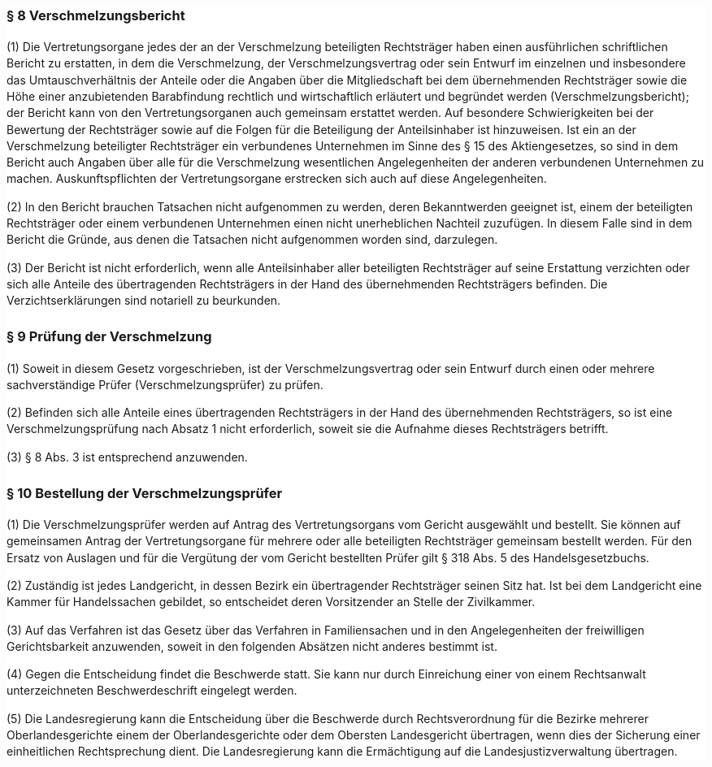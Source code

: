 ### § 8 Verschmelzungsbericht

(1) Die Vertretungsorgane jedes der an der Verschmelzung beteiligten Rechtsträger haben einen ausführlichen schriftlichen Bericht zu erstatten, in dem die Verschmelzung, der Verschmelzungsvertrag oder sein Entwurf im einzelnen und insbesondere das Umtauschverhältnis der Anteile oder die Angaben über die Mitgliedschaft bei dem übernehmenden Rechtsträger sowie die Höhe einer anzubietenden Barabfindung rechtlich und wirtschaftlich erläutert und begründet werden (Verschmelzungsbericht); der Bericht kann von den Vertretungsorganen auch gemeinsam erstattet werden. Auf besondere Schwierigkeiten bei der Bewertung der Rechtsträger sowie auf die Folgen für die Beteiligung der Anteilsinhaber ist hinzuweisen. Ist ein an der Verschmelzung beteiligter Rechtsträger ein verbundenes Unternehmen im Sinne des § 15 des Aktiengesetzes, so sind in dem Bericht auch Angaben über alle für die Verschmelzung wesentlichen Angelegenheiten der anderen verbundenen Unternehmen zu machen. Auskunftspflichten der Vertretungsorgane erstrecken sich auch auf diese Angelegenheiten.

(2) In den Bericht brauchen Tatsachen nicht aufgenommen zu werden, deren Bekanntwerden geeignet ist, einem der beteiligten Rechtsträger oder einem verbundenen Unternehmen einen nicht unerheblichen Nachteil zuzufügen. In diesem Falle sind in dem Bericht die Gründe, aus denen die Tatsachen nicht aufgenommen worden sind, darzulegen.

(3) Der Bericht ist nicht erforderlich, wenn alle Anteilsinhaber aller beteiligten Rechtsträger auf seine Erstattung verzichten oder sich alle Anteile des übertragenden Rechtsträgers in der Hand des übernehmenden Rechtsträgers befinden. Die Verzichtserklärungen sind notariell zu beurkunden.

### § 9 Prüfung der Verschmelzung

(1) Soweit in diesem Gesetz vorgeschrieben, ist der Verschmelzungsvertrag oder sein Entwurf durch einen oder mehrere sachverständige Prüfer (Verschmelzungsprüfer) zu prüfen.

(2) Befinden sich alle Anteile eines übertragenden Rechtsträgers in der Hand des übernehmenden Rechtsträgers, so ist eine Verschmelzungsprüfung nach Absatz 1 nicht erforderlich, soweit sie die Aufnahme dieses Rechtsträgers betrifft.

(3) § 8 Abs. 3 ist entsprechend anzuwenden.

### § 10 Bestellung der Verschmelzungsprüfer

(1) Die Verschmelzungsprüfer werden auf Antrag des Vertretungsorgans vom Gericht ausgewählt und bestellt. Sie können auf gemeinsamen Antrag der Vertretungsorgane für mehrere oder alle beteiligten Rechtsträger gemeinsam bestellt werden. Für den Ersatz von Auslagen und für die Vergütung der vom Gericht bestellten Prüfer gilt § 318 Abs. 5 des Handelsgesetzbuchs.

(2) Zuständig ist jedes Landgericht, in dessen Bezirk ein übertragender Rechtsträger seinen Sitz hat. Ist bei dem Landgericht eine Kammer für Handelssachen gebildet, so entscheidet deren Vorsitzender an Stelle der Zivilkammer.

(3) Auf das Verfahren ist das Gesetz über das Verfahren in Familiensachen und in den Angelegenheiten der freiwilligen Gerichtsbarkeit anzuwenden, soweit in den folgenden Absätzen nicht anderes bestimmt ist.

(4) Gegen die Entscheidung findet die Beschwerde statt. Sie kann nur durch Einreichung einer von einem Rechtsanwalt unterzeichneten Beschwerdeschrift eingelegt werden.

(5) Die Landesregierung kann die Entscheidung über die Beschwerde durch Rechtsverordnung für die Bezirke mehrerer Oberlandesgerichte einem der Oberlandesgerichte oder dem Obersten Landesgericht übertragen, wenn dies der Sicherung einer einheitlichen Rechtsprechung dient. Die Landesregierung kann die Ermächtigung auf die Landesjustizverwaltung übertragen.

